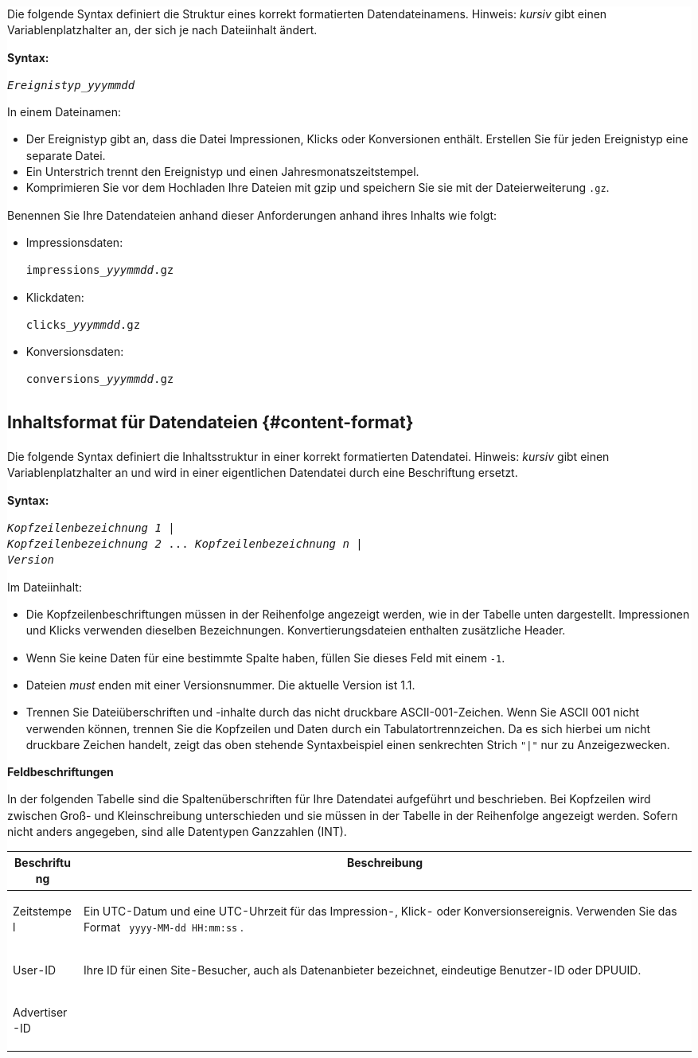Die folgende Syntax definiert die Struktur eines korrekt formatierten Datendateinamens. Hinweis: *kursiv* gibt einen Variablenplatzhalter an, der sich je nach Dateiinhalt ändert.

**Syntax:** <pre><i>Ereignistyp</i>_<i>yyymmdd</i></code></pre>

In einem Dateinamen:

* Der Ereignistyp gibt an, dass die Datei Impressionen, Klicks oder Konversionen enthält. Erstellen Sie für jeden Ereignistyp eine separate Datei.
* Ein Unterstrich trennt den Ereignistyp und einen Jahresmonatszeitstempel.
* Komprimieren Sie vor dem Hochladen Ihre Dateien mit gzip und speichern Sie sie mit der Dateierweiterung `.gz`.

Benennen Sie Ihre Datendateien anhand dieser Anforderungen anhand ihres Inhalts wie folgt:

* Impressionsdaten: <pre>impressions_<i>yyymmdd</i>.gz</code></pre>
* Klickdaten: <pre>clicks_<i>yyymmdd</i>.gz</code></pre>
* Konversionsdaten: <pre>conversions_<i>yyymmdd</i>.gz</code></pre>

## Inhaltsformat für Datendateien {#content-format}

Die folgende Syntax definiert die Inhaltsstruktur in einer korrekt formatierten Datendatei. Hinweis: *kursiv* gibt einen Variablenplatzhalter an und wird in einer eigentlichen Datendatei durch eine Beschriftung ersetzt.

**Syntax:** <pre><i>Kopfzeilenbezeichnung 1</i>  |  <i>Kopfzeilenbezeichnung 2</i> ...  <i>Kopfzeilenbezeichnung n</i>  |  <i>Version</i></code></pre>

Im Dateiinhalt:

* Die Kopfzeilenbeschriftungen müssen in der Reihenfolge angezeigt werden, wie in der Tabelle unten dargestellt. Impressionen und Klicks verwenden dieselben Bezeichnungen. Konvertierungsdateien enthalten zusätzliche Header.
* Wenn Sie keine Daten für eine bestimmte Spalte haben, füllen Sie dieses Feld mit einem `-1`.

* Dateien *must* enden mit einer Versionsnummer. Die aktuelle Version ist 1.1.
* Trennen Sie Dateiüberschriften und -inhalte durch das nicht druckbare ASCII-001-Zeichen. Wenn Sie ASCII 001 nicht verwenden können, trennen Sie die Kopfzeilen und Daten durch ein Tabulatortrennzeichen. Da es sich hierbei um nicht druckbare Zeichen handelt, zeigt das oben stehende Syntaxbeispiel einen senkrechten Strich `"|"` nur zu Anzeigezwecken.

**Feldbeschriftungen**

In der folgenden Tabelle sind die Spaltenüberschriften für Ihre Datendatei aufgeführt und beschrieben. Bei Kopfzeilen wird zwischen Groß- und Kleinschreibung unterschieden und sie müssen in der Tabelle in der Reihenfolge angezeigt werden. Sofern nicht anders angegeben, sind alle Datentypen Ganzzahlen (INT).

<table id="table_D8C5068741C3460380505F95F3016757"> 
 <thead> 
  <tr> 
   <th colname="col1" class="entry"> Beschriftung </th> 
   <th colname="col2" class="entry"> Beschreibung </th> 
  </tr> 
 </thead>
 <tbody> 
  <tr> 
   <td colname="col1"> <p>Zeitstempel </p> </td> 
   <td colname="col2"> <p>Ein UTC-Datum und eine UTC-Uhrzeit für das Impression-, Klick- oder Konversionsereignis. Verwenden Sie das Format <code> yyyy-MM-dd HH:mm:ss</code> . </p> </td> 
  </tr> 
  <tr> 
   <td colname="col1"> <p>User-ID </p> </td> 
   <td colname="col2"> <p>Ihre ID für einen Site-Besucher, auch als <span class="term"> Datenanbieter bezeichnet, eindeutige Benutzer-ID</span> oder DPUUID. </p> </td> 
  </tr> 
  <tr> 
   <td colname="col1"> <p>Advertiser-ID </p> </td> 